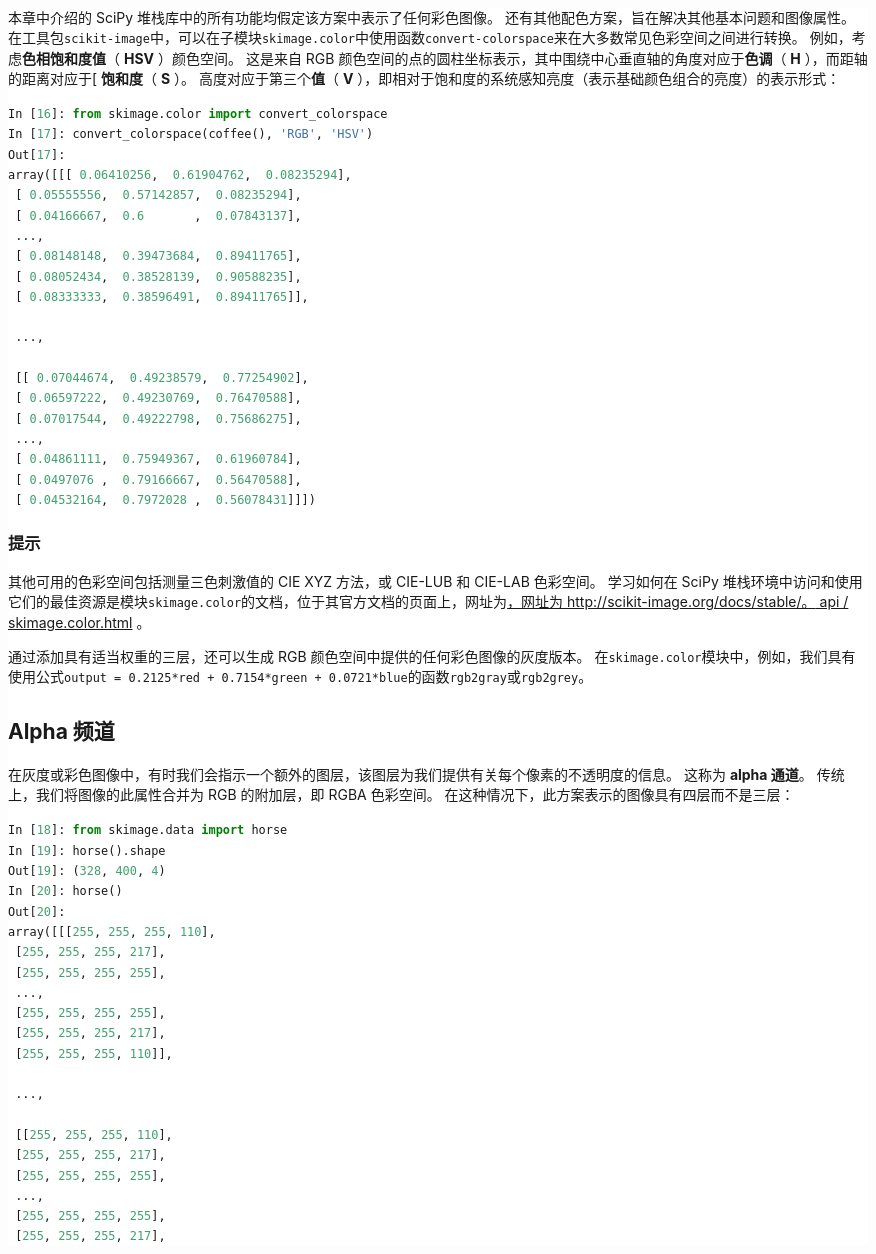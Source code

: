 本章中介绍的 SciPy 堆栈库中的所有功能均假定该方案中表示了任何彩色图像。 还有其他配色方案，旨在解决其他基本问题和图像属性。 在工具包`scikit-image`中，可以在子模块`skimage.color`中使用函数`convert-colorspace`来在大多数常见色彩空间之间进行转换。 例如，考虑**色相饱和度值**（ **HSV** ）颜色空间。 这是来自 RGB 颜色空间的点的圆柱坐标表示，其中围绕中心垂直轴的角度对应于**色调**（ **H** ），而距轴的距离对应于[ **饱和度**（ **S** ）。 高度对应于第三个**值**（ **V** ），即相对于饱和度的系统感知亮度（表示基础颜色组合的亮度）的表示形式：

```py
In [16]: from skimage.color import convert_colorspace
In [17]: convert_colorspace(coffee(), 'RGB', 'HSV')
Out[17]:
array([[[ 0.06410256,  0.61904762,  0.08235294],
 [ 0.05555556,  0.57142857,  0.08235294],
 [ 0.04166667,  0.6       ,  0.07843137],
 ...,
 [ 0.08148148,  0.39473684,  0.89411765],
 [ 0.08052434,  0.38528139,  0.90588235],
 [ 0.08333333,  0.38596491,  0.89411765]],

 ...,

 [[ 0.07044674,  0.49238579,  0.77254902],
 [ 0.06597222,  0.49230769,  0.76470588],
 [ 0.07017544,  0.49222798,  0.75686275],
 ...,
 [ 0.04861111,  0.75949367,  0.61960784],
 [ 0.0497076 ,  0.79166667,  0.56470588],
 [ 0.04532164,  0.7972028 ,  0.56078431]]])

```

### 提示

其他可用的色彩空间包括测量三色刺激值的 CIE XYZ 方法，或 CIE-LUB 和 CIE-LAB 色彩空间。 学习如何在 SciPy 堆栈环境中访问和使用它们的最佳资源是模块`skimage.color`的文档，位于其官方文档的页面上，网址为[，网址为 http://scikit-image.org/docs/stable/。 api / skimage.color.html](http://scikit-image.org/docs/stable/api/skimage.color.html) 。

通过添加具有适当权重的三层，还可以生成 RGB 颜色空间中提供的任何彩色图像的灰度版本。 在`skimage.color`模块中，例如，我们具有使用公式`output = 0.2125*red + 0.7154*green + 0.0721*blue`的函数`rgb2gray`或`rgb2grey`。

## Alpha 频道

在灰度或彩色图像中，有时我们会指示一个额外的图层，该图层为我们提供有关每个像素的不透明度的信息。 这称为 **alpha 通道**。 传统上，我们将图像的此属性合并为 RGB 的附加层，即 RGBA 色彩空间。 在这种情况下，此方案表示的图像具有四层而不是三层：

```py
In [18]: from skimage.data import horse
In [19]: horse().shape
Out[19]: (328, 400, 4)
In [20]: horse()
Out[20]:
array([[[255, 255, 255, 110],
 [255, 255, 255, 217],
 [255, 255, 255, 255],
 ...,
 [255, 255, 255, 255],
 [255, 255, 255, 217],
 [255, 255, 255, 110]],

 ...,

 [[255, 255, 255, 110],
 [255, 255, 255, 217],
 [255, 255, 255, 255],
 ...,
 [255, 255, 255, 255],
 [255, 255, 255, 217],
```